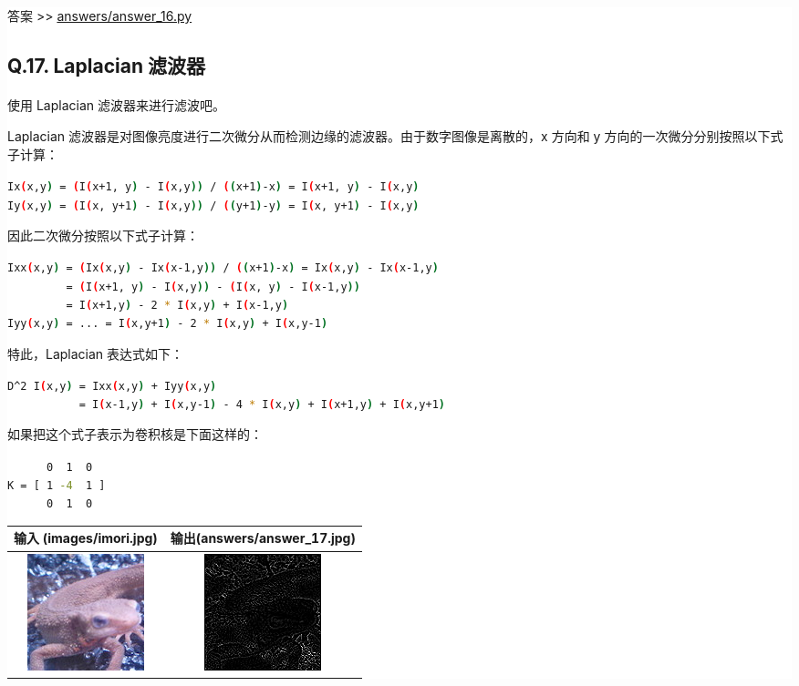 
答案 >> [answers/answer_16.py](https://github.com/yeLer/ImageProcessing100Wen/blob/master/Question_11_20/answers/answer_16.py)


## Q.17. Laplacian 滤波器

使用 Laplacian 滤波器来进行滤波吧。

Laplacian 滤波器是对图像亮度进行二次微分从而检测边缘的滤波器。由于数字图像是离散的，x 方向和 y 方向的一次微分分别按照以下式子计算：

```bash
Ix(x,y) = (I(x+1, y) - I(x,y)) / ((x+1)-x) = I(x+1, y) - I(x,y)
Iy(x,y) = (I(x, y+1) - I(x,y)) / ((y+1)-y) = I(x, y+1) - I(x,y)
```

因此二次微分按照以下式子计算：

```bash
Ixx(x,y) = (Ix(x,y) - Ix(x-1,y)) / ((x+1)-x) = Ix(x,y) - Ix(x-1,y)
         = (I(x+1, y) - I(x,y)) - (I(x, y) - I(x-1,y))
         = I(x+1,y) - 2 * I(x,y) + I(x-1,y)
Iyy(x,y) = ... = I(x,y+1) - 2 * I(x,y) + I(x,y-1)
```

特此，Laplacian 表达式如下：

```bash
D^2 I(x,y) = Ixx(x,y) + Iyy(x,y)
           = I(x-1,y) + I(x,y-1) - 4 * I(x,y) + I(x+1,y) + I(x,y+1)
```

如果把这个式子表示为卷积核是下面这样的：

```bash
      0  1  0
K = [ 1 -4  1 ]
      0  1  0
```

| 输入 (images/imori.jpg) | 输出(answers/answer_17.jpg) |
| :--------------: | :-------------------------: |
|  ![](images/imori.jpg)  | ![](answers/answer_17.jpg)  |  |
